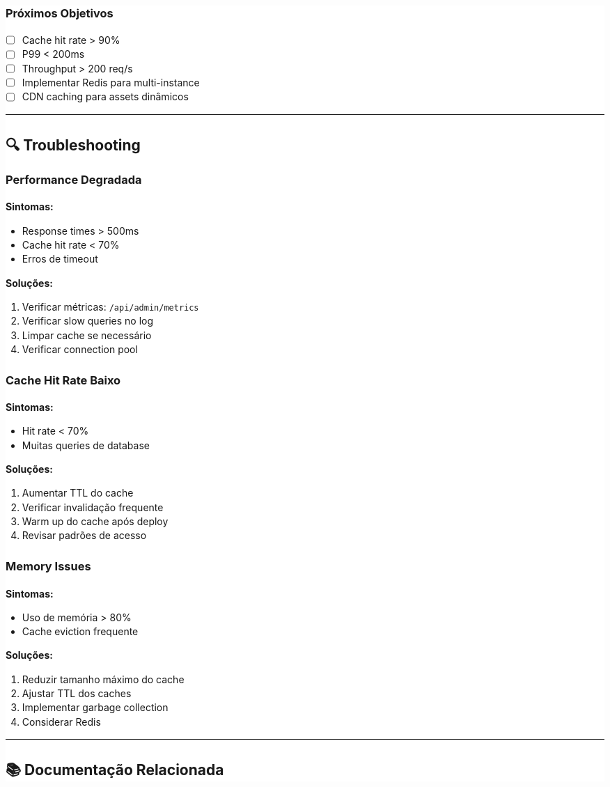 ### Próximos Objetivos

- [ ] Cache hit rate > 90%
- [ ] P99 < 200ms
- [ ] Throughput > 200 req/s
- [ ] Implementar Redis para multi-instance
- [ ] CDN caching para assets dinâmicos

---

## 🔍 Troubleshooting

### Performance Degradada

**Sintomas:**
- Response times > 500ms
- Cache hit rate < 70%
- Erros de timeout

**Soluções:**
1. Verificar métricas: `/api/admin/metrics`
2. Verificar slow queries no log
3. Limpar cache se necessário
4. Verificar connection pool

### Cache Hit Rate Baixo

**Sintomas:**
- Hit rate < 70%
- Muitas queries de database

**Soluções:**
1. Aumentar TTL do cache
2. Verificar invalidação frequente
3. Warm up do cache após deploy
4. Revisar padrões de acesso

### Memory Issues

**Sintomas:**
- Uso de memória > 80%
- Cache eviction frequente

**Soluções:**
1. Reduzir tamanho máximo do cache
2. Ajustar TTL dos caches
3. Implementar garbage collection
4. Considerar Redis

---

## 📚 Documentação Relacionada
